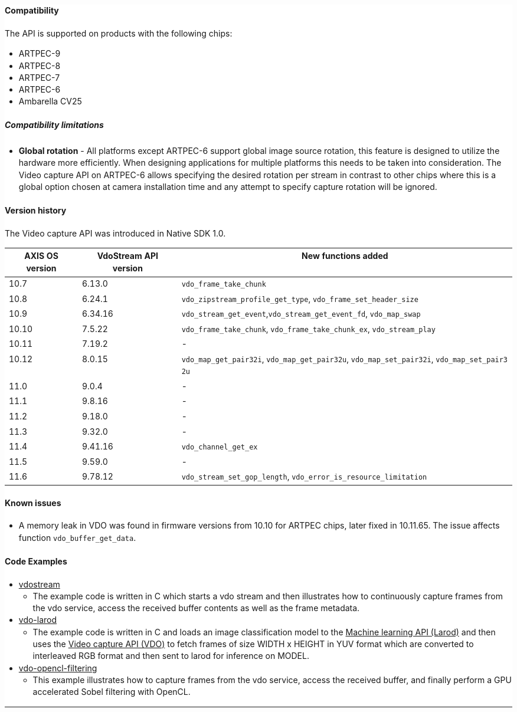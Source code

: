 #### Compatibility

The API is supported on products with the following chips:

- ARTPEC-9
- ARTPEC-8
- ARTPEC-7
- ARTPEC-6
- Ambarella CV25

##### Compatibility limitations

- **Global rotation** - All platforms except ARTPEC-6 support global image source rotation, this feature is designed to utilize the hardware more efficiently. When designing applications for multiple platforms this needs to be taken into consideration. The Video capture API on ARTPEC-6 allows specifying the desired rotation per stream in contrast to other chips where this is a global option chosen at camera installation time and any attempt to specify capture rotation will be ignored.

#### Version history

The Video capture API was introduced in Native SDK 1.0.

AXIS OS version | VdoStream API version | New functions added
-- | -- | --
10.7 | 6.13.0 | `vdo_frame_take_chunk`
10.8 | 6.24.1 | `vdo_zipstream_profile_get_type`, `vdo_frame_set_header_size`
10.9 | 6.34.16 | `vdo_stream_get_event`,`vdo_stream_get_event_fd`, `vdo_map_swap`
10.10 | 7.5.22 | `vdo_frame_take_chunk`, `vdo_frame_take_chunk_ex`, `vdo_stream_play`
10.11 | 7.19.2 | -
10.12 | 8.0.15 | `vdo_map_get_pair32i`, `vdo_map_get_pair32u`, `vdo_map_set_pair32i`, `vdo_map_set_pair32u`
11.0 | 9.0.4 | -
11.1 | 9.8.16 | -
11.2 | 9.18.0 | -
11.3 | 9.32.0 | -
11.4 | 9.41.16 | `vdo_channel_get_ex`
11.5 | 9.59.0 | -
11.6 | 9.78.12 | `vdo_stream_set_gop_length`, `vdo_error_is_resource_limitation`

#### Known issues

- A memory leak in VDO was found in firmware versions from 10.10 for ARTPEC chips, later fixed in 10.11.65. The issue affects function `vdo_buffer_get_data`.

#### Code Examples

- [vdostream](https://github.com/AxisCommunications/acap-native-sdk-examples/tree/main/vdostream/)
  - The example code is written in C which starts a vdo stream and then illustrates how to continuously capture frames from the vdo service, access the received buffer contents as well as the frame metadata.
- [vdo-larod](https://github.com/AxisCommunications/acap-native-sdk-examples/tree/main/vdo-larod/)
  - The example code is written in C and loads an image classification model to the [Machine learning API (Larod)](#machine-learning-api-larod) and then uses the [Video capture API (VDO)](#video-capture-api-vdo) to fetch frames of size WIDTH x HEIGHT in YUV format which are converted to interleaved RGB format and then sent to larod for inference on MODEL.
- [vdo-opencl-filtering](https://github.com/AxisCommunications/acap-native-sdk-examples/tree/main/vdo-opencl-filtering/)
  - This example illustrates how to capture frames from the vdo service, access the received buffer, and finally perform a GPU accelerated Sobel filtering with OpenCL.

---